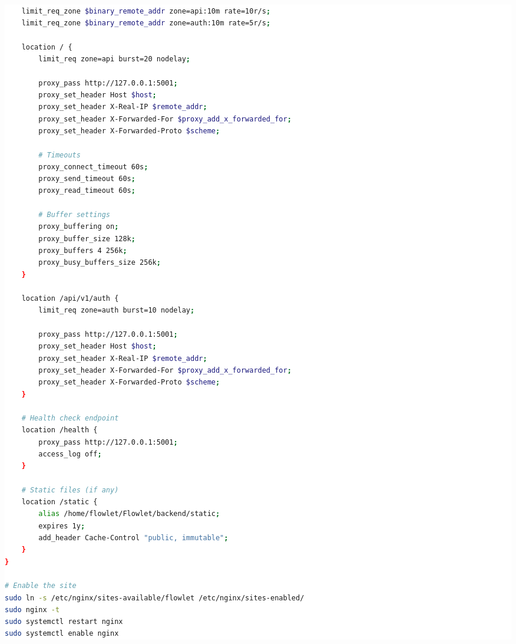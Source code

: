 ```bash
    limit_req_zone $binary_remote_addr zone=api:10m rate=10r/s;
    limit_req_zone $binary_remote_addr zone=auth:10m rate=5r/s;

    location / {
        limit_req zone=api burst=20 nodelay;
        
        proxy_pass http://127.0.0.1:5001;
        proxy_set_header Host $host;
        proxy_set_header X-Real-IP $remote_addr;
        proxy_set_header X-Forwarded-For $proxy_add_x_forwarded_for;
        proxy_set_header X-Forwarded-Proto $scheme;
        
        # Timeouts
        proxy_connect_timeout 60s;
        proxy_send_timeout 60s;
        proxy_read_timeout 60s;
        
        # Buffer settings
        proxy_buffering on;
        proxy_buffer_size 128k;
        proxy_buffers 4 256k;
        proxy_busy_buffers_size 256k;
    }

    location /api/v1/auth {
        limit_req zone=auth burst=10 nodelay;
        
        proxy_pass http://127.0.0.1:5001;
        proxy_set_header Host $host;
        proxy_set_header X-Real-IP $remote_addr;
        proxy_set_header X-Forwarded-For $proxy_add_x_forwarded_for;
        proxy_set_header X-Forwarded-Proto $scheme;
    }

    # Health check endpoint
    location /health {
        proxy_pass http://127.0.0.1:5001;
        access_log off;
    }

    # Static files (if any)
    location /static {
        alias /home/flowlet/Flowlet/backend/static;
        expires 1y;
        add_header Cache-Control "public, immutable";
    }
}

# Enable the site
sudo ln -s /etc/nginx/sites-available/flowlet /etc/nginx/sites-enabled/
sudo nginx -t
sudo systemctl restart nginx
sudo systemctl enable nginx
```
